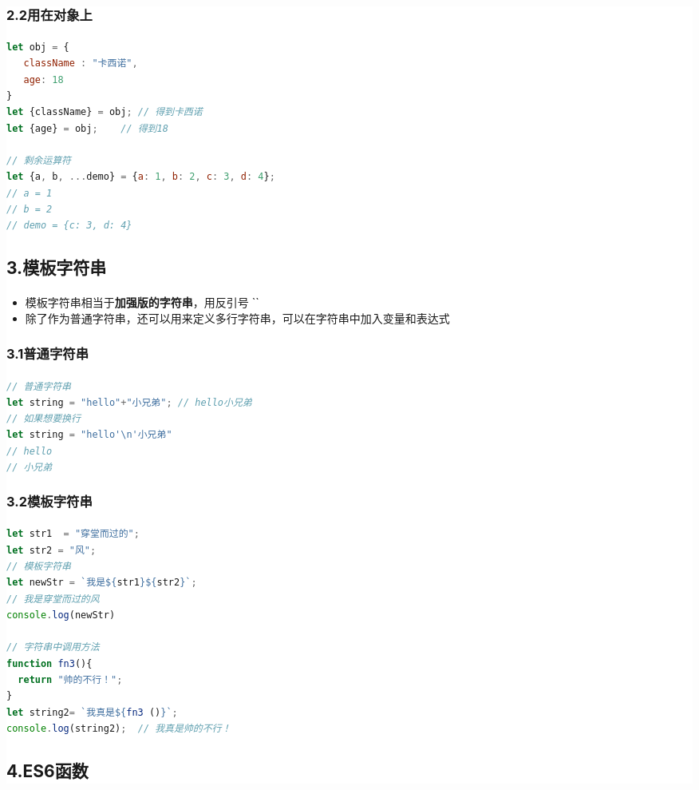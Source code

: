 ### 2.2用在对象上

```javascript
let obj = {
   className : "卡西诺",
   age: 18
}
let {className} = obj; // 得到卡西诺
let {age} = obj;	// 得到18

// 剩余运算符
let {a, b, ...demo} = {a: 1, b: 2, c: 3, d: 4};
// a = 1
// b = 2
// demo = {c: 3, d: 4}
```

## 3.模板字符串

- 模板字符串相当于**加强版的字符串**，用反引号 ``
- 除了作为普通字符串，还可以用来定义多行字符串，可以在字符串中加入变量和表达式

### 3.1普通字符串

```javascript
// 普通字符串
let string = "hello"+"小兄弟"; // hello小兄弟
// 如果想要换行
let string = "hello'\n'小兄弟"
// hello
// 小兄弟
```

### 3.2模板字符串

```javascript
let str1  = "穿堂而过的";
let str2 = "风";
// 模板字符串
let newStr = `我是${str1}${str2}`;
// 我是穿堂而过的风
console.log(newStr)

// 字符串中调用方法
function fn3(){
  return "帅的不行！";
}
let string2= `我真是${fn3 ()}`;
console.log(string2);  // 我真是帅的不行！
```

## 4.ES6函数
